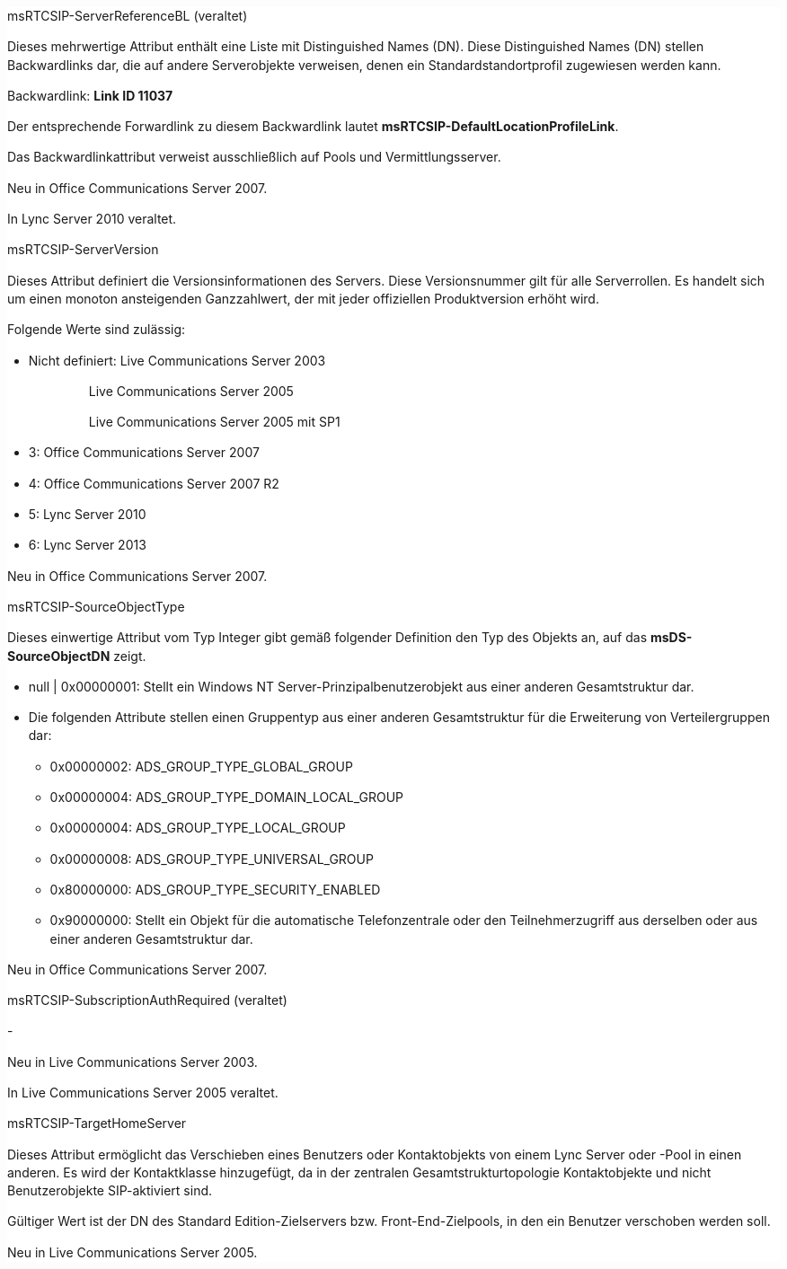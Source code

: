 <tr class="even">
<td><p>msRTCSIP-ServerReferenceBL (veraltet)</p></td>
<td><p>Dieses mehrwertige Attribut enthält eine Liste mit Distinguished Names (DN). Diese Distinguished Names (DN) stellen Backwardlinks dar, die auf andere Serverobjekte verweisen, denen ein Standardstandortprofil zugewiesen werden kann.</p>
<p>Backwardlink: <strong>Link ID 11037</strong></p>
<p>Der entsprechende Forwardlink zu diesem Backwardlink lautet <strong>msRTCSIP-DefaultLocationProfileLink</strong>.</p>
<p>Das Backwardlinkattribut verweist ausschließlich auf Pools und Vermittlungsserver.</p></td>
<td><p>Neu in Office Communications Server 2007.</p>
<p>In Lync Server 2010 veraltet.</p></td>
</tr>
<tr class="odd">
<td><p>msRTCSIP-ServerVersion</p></td>
<td><p>Dieses Attribut definiert die Versionsinformationen des Servers. Diese Versionsnummer gilt für alle Serverrollen. Es handelt sich um einen monoton ansteigenden Ganzzahlwert, der mit jeder offiziellen Produktversion erhöht wird.</p>
<p>Folgende Werte sind zulässig:</p>
<ul>
<li><p>Nicht definiert: Live Communications Server 2003</p>
<p>                 Live Communications Server 2005</p>
<p>                 Live Communications Server 2005 mit SP1</p></li>
<li><p>3: Office Communications Server 2007</p></li>
<li><p>4: Office Communications Server 2007 R2</p></li>
<li><p>5: Lync Server 2010</p></li>
<li><p>6: Lync Server 2013</p></li>
</ul></td>
<td><p>Neu in Office Communications Server 2007.</p></td>
</tr>
<tr class="even">
<td><p>msRTCSIP-SourceObjectType</p></td>
<td><p>Dieses einwertige Attribut vom Typ Integer gibt gemäß folgender Definition den Typ des Objekts an, auf das <strong>msDS-SourceObjectDN</strong> zeigt.</p>
<ul>
<li><p>null | 0x00000001: Stellt ein Windows NT Server-Prinzipalbenutzerobjekt aus einer anderen Gesamtstruktur dar.</p></li>
<li><p>Die folgenden Attribute stellen einen Gruppentyp aus einer anderen Gesamtstruktur für die Erweiterung von Verteilergruppen dar:</p>
<ul>
<li><p>0x00000002: ADS_GROUP_TYPE_GLOBAL_GROUP</p></li>
<li><p>0x00000004: ADS_GROUP_TYPE_DOMAIN_LOCAL_GROUP</p></li>
<li><p>0x00000004: ADS_GROUP_TYPE_LOCAL_GROUP</p></li>
<li><p>0x00000008: ADS_GROUP_TYPE_UNIVERSAL_GROUP</p></li>
<li><p>0x80000000: ADS_GROUP_TYPE_SECURITY_ENABLED</p></li>
<li><p>0x90000000: Stellt ein Objekt für die automatische Telefonzentrale oder den Teilnehmerzugriff aus derselben oder aus einer anderen Gesamtstruktur dar.</p></li>
</ul></li>
</ul></td>
<td><p>Neu in Office Communications Server 2007.</p></td>
</tr>
<tr class="odd">
<td><p>msRTCSIP-SubscriptionAuthRequired (veraltet)</p></td>
<td><p>-</p></td>
<td><p>Neu in Live Communications Server 2003.</p>
<p>In Live Communications Server 2005 veraltet.</p></td>
</tr>
<tr class="even">
<td><p>msRTCSIP-TargetHomeServer</p></td>
<td><p>Dieses Attribut ermöglicht das Verschieben eines Benutzers oder Kontaktobjekts von einem Lync Server oder -Pool in einen anderen. Es wird der Kontaktklasse hinzugefügt, da in der zentralen Gesamtstrukturtopologie Kontaktobjekte und nicht Benutzerobjekte SIP-aktiviert sind.</p>
<p>Gültiger Wert ist der DN des Standard Edition-Zielservers bzw. Front-End-Zielpools, in den ein Benutzer verschoben werden soll.</p></td>
<td><p>Neu in Live Communications Server 2005.</p></td>